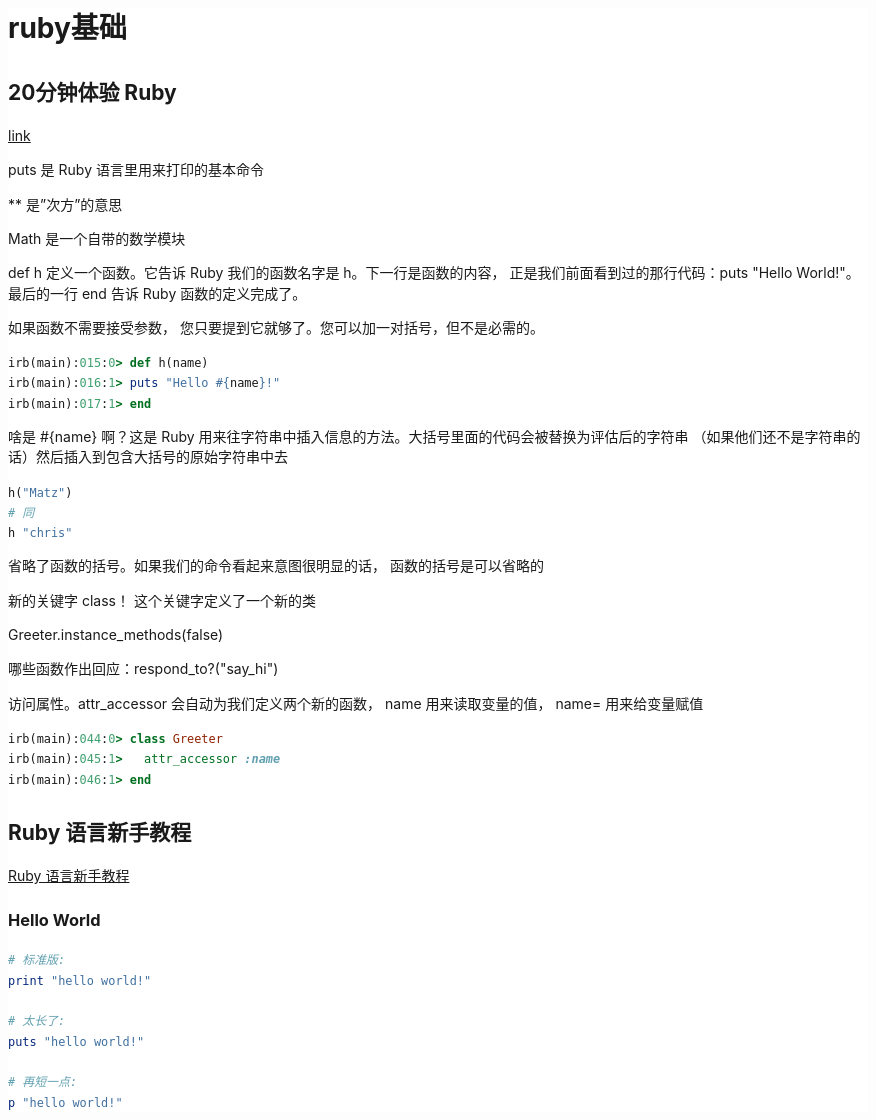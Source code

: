 # ruby基础

## 20分钟体验 Ruby

[link](https://www.ruby-lang.org/zh_cn/documentation/quickstart/)

puts 是 Ruby 语言里用来打印的基本命令

** 是”次方”的意思

Math 是一个自带的数学模块

def h 定义一个函数。它告诉 Ruby 我们的函数名字是 h。下一行是函数的内容， 正是我们前面看到过的那行代码：puts "Hello World!"。最后的一行 end 告诉 Ruby 函数的定义完成了。

如果函数不需要接受参数， 您只要提到它就够了。您可以加一对括号，但不是必需的。

```ruby
irb(main):015:0> def h(name)
irb(main):016:1> puts "Hello #{name}!"
irb(main):017:1> end
```

啥是 #{name} 啊？这是 Ruby 用来往字符串中插入信息的方法。大括号里面的代码会被替换为评估后的字符串 （如果他们还不是字符串的话）然后插入到包含大括号的原始字符串中去

```ruby
h("Matz")
# 同
h "chris"
```

省略了函数的括号。如果我们的命令看起来意图很明显的话， 函数的括号是可以省略的

新的关键字 class！ 这个关键字定义了一个新的类

Greeter.instance_methods(false)

哪些函数作出回应：respond_to?("say_hi")

访问属性。attr_accessor 会自动为我们定义两个新的函数， name 用来读取变量的值， name= 用来给变量赋值

```ruby
irb(main):044:0> class Greeter
irb(main):045:1>   attr_accessor :name
irb(main):046:1> end
```

## Ruby 语言新手教程

[Ruby 语言新手教程](http://saito.im/slide/ruby-new.html)

### Hello World

```ruby
# 标准版:
print "hello world!"

# 太长了:
puts "hello world!"

# 再短一点:
p "hello world!"
```

